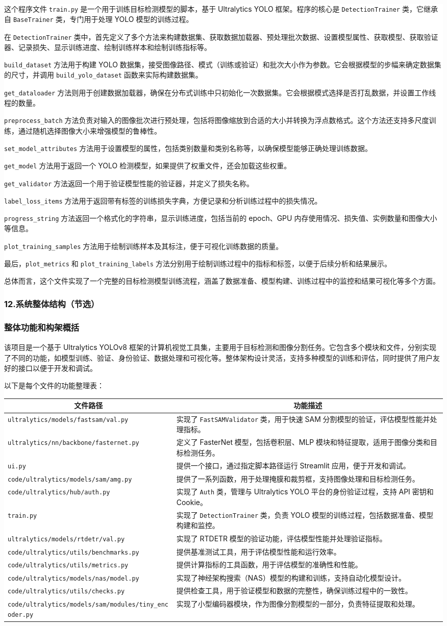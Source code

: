 这个程序文件 `train.py` 是一个用于训练目标检测模型的脚本，基于 Ultralytics YOLO 框架。程序的核心是 `DetectionTrainer` 类，它继承自 `BaseTrainer` 类，专门用于处理 YOLO 模型的训练过程。

在 `DetectionTrainer` 类中，首先定义了多个方法来构建数据集、获取数据加载器、预处理批次数据、设置模型属性、获取模型、获取验证器、记录损失、显示训练进度、绘制训练样本和绘制训练指标等。

`build_dataset` 方法用于构建 YOLO 数据集，接受图像路径、模式（训练或验证）和批次大小作为参数。它会根据模型的步幅来确定数据集的尺寸，并调用 `build_yolo_dataset` 函数来实际构建数据集。

`get_dataloader` 方法则用于创建数据加载器，确保在分布式训练中只初始化一次数据集。它会根据模式选择是否打乱数据，并设置工作线程的数量。

`preprocess_batch` 方法负责对输入的图像批次进行预处理，包括将图像缩放到合适的大小并转换为浮点数格式。这个方法还支持多尺度训练，通过随机选择图像大小来增强模型的鲁棒性。

`set_model_attributes` 方法用于设置模型的属性，包括类别数量和类别名称等，以确保模型能够正确处理训练数据。

`get_model` 方法用于返回一个 YOLO 检测模型，如果提供了权重文件，还会加载这些权重。

`get_validator` 方法返回一个用于验证模型性能的验证器，并定义了损失名称。

`label_loss_items` 方法用于返回带有标签的训练损失字典，方便记录和分析训练过程中的损失情况。

`progress_string` 方法返回一个格式化的字符串，显示训练进度，包括当前的 epoch、GPU 内存使用情况、损失值、实例数量和图像大小等信息。

`plot_training_samples` 方法用于绘制训练样本及其标注，便于可视化训练数据的质量。

最后，`plot_metrics` 和 `plot_training_labels` 方法分别用于绘制训练过程中的指标和标签，以便于后续分析和结果展示。

总体而言，这个文件实现了一个完整的目标检测模型训练流程，涵盖了数据准备、模型构建、训练过程中的监控和结果可视化等多个方面。

### 12.系统整体结构（节选）

### 整体功能和构架概括

该项目是一个基于 Ultralytics YOLOv8 框架的计算机视觉工具集，主要用于目标检测和图像分割任务。它包含多个模块和文件，分别实现了不同的功能，如模型训练、验证、身份验证、数据处理和可视化等。整体架构设计灵活，支持多种模型的训练和评估，同时提供了用户友好的接口以便于开发和调试。

以下是每个文件的功能整理表：

| 文件路径                                                                                   | 功能描述                                                                                     |
|------------------------------------------------------------------------------------------|---------------------------------------------------------------------------------------------|
| `ultralytics/models/fastsam/val.py`                                                     | 实现了 `FastSAMValidator` 类，用于快速 SAM 分割模型的验证，评估模型性能并处理指标。        |
| `ultralytics/nn/backbone/fasternet.py`                                                  | 定义了 FasterNet 模型，包括卷积层、MLP 模块和特征提取，适用于图像分类和目标检测任务。     |
| `ui.py`                                                                                  | 提供一个接口，通过指定脚本路径运行 Streamlit 应用，便于开发和调试。                      |
| `code/ultralytics/models/sam/amg.py`                                                    | 提供了一系列函数，用于处理掩膜和裁剪框，支持图像处理和目标检测任务。                      |
| `code/ultralytics/hub/auth.py`                                                          | 实现了 `Auth` 类，管理与 Ultralytics YOLO 平台的身份验证过程，支持 API 密钥和 Cookie。    |
| `train.py`                                                                               | 实现了 `DetectionTrainer` 类，负责 YOLO 模型的训练过程，包括数据准备、模型构建和监控。   |
| `ultralytics/models/rtdetr/val.py`                                                      | 实现了 RTDETR 模型的验证功能，评估模型性能并处理验证指标。                               |
| `code/ultralytics/utils/benchmarks.py`                                                  | 提供基准测试工具，用于评估模型性能和运行效率。                                            |
| `code/ultralytics/utils/metrics.py`                                                     | 提供计算指标的工具函数，用于评估模型的准确性和性能。                                     |
| `code/ultralytics/models/nas/model.py`                                                  | 实现了神经架构搜索（NAS）模型的构建和训练，支持自动化模型设计。                          |
| `code/ultralytics/utils/checks.py`                                                      | 提供检查工具，用于验证模型和数据的完整性，确保训练过程中的一致性。                       |
| `code/ultralytics/models/sam/modules/tiny_encoder.py`                                   | 实现了小型编码器模块，作为图像分割模型的一部分，负责特征提取和处理。                      |
